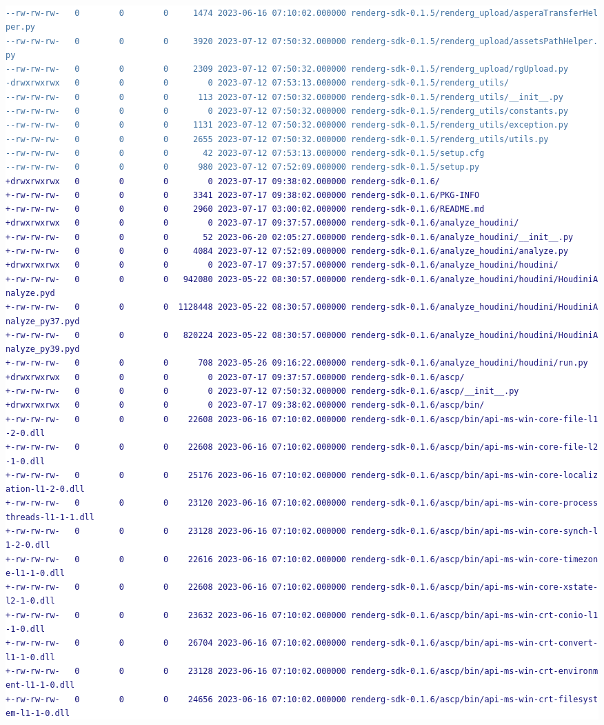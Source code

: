 ```diff
--rw-rw-rw-   0        0        0     1474 2023-06-16 07:10:02.000000 renderg-sdk-0.1.5/renderg_upload/asperaTransferHelper.py
--rw-rw-rw-   0        0        0     3920 2023-07-12 07:50:32.000000 renderg-sdk-0.1.5/renderg_upload/assetsPathHelper.py
--rw-rw-rw-   0        0        0     2309 2023-07-12 07:50:32.000000 renderg-sdk-0.1.5/renderg_upload/rgUpload.py
-drwxrwxrwx   0        0        0        0 2023-07-12 07:53:13.000000 renderg-sdk-0.1.5/renderg_utils/
--rw-rw-rw-   0        0        0      113 2023-07-12 07:50:32.000000 renderg-sdk-0.1.5/renderg_utils/__init__.py
--rw-rw-rw-   0        0        0        0 2023-07-12 07:50:32.000000 renderg-sdk-0.1.5/renderg_utils/constants.py
--rw-rw-rw-   0        0        0     1131 2023-07-12 07:50:32.000000 renderg-sdk-0.1.5/renderg_utils/exception.py
--rw-rw-rw-   0        0        0     2655 2023-07-12 07:50:32.000000 renderg-sdk-0.1.5/renderg_utils/utils.py
--rw-rw-rw-   0        0        0       42 2023-07-12 07:53:13.000000 renderg-sdk-0.1.5/setup.cfg
--rw-rw-rw-   0        0        0      980 2023-07-12 07:52:09.000000 renderg-sdk-0.1.5/setup.py
+drwxrwxrwx   0        0        0        0 2023-07-17 09:38:02.000000 renderg-sdk-0.1.6/
+-rw-rw-rw-   0        0        0     3341 2023-07-17 09:38:02.000000 renderg-sdk-0.1.6/PKG-INFO
+-rw-rw-rw-   0        0        0     2960 2023-07-17 03:00:02.000000 renderg-sdk-0.1.6/README.md
+drwxrwxrwx   0        0        0        0 2023-07-17 09:37:57.000000 renderg-sdk-0.1.6/analyze_houdini/
+-rw-rw-rw-   0        0        0       52 2023-06-20 02:05:27.000000 renderg-sdk-0.1.6/analyze_houdini/__init__.py
+-rw-rw-rw-   0        0        0     4084 2023-07-12 07:52:09.000000 renderg-sdk-0.1.6/analyze_houdini/analyze.py
+drwxrwxrwx   0        0        0        0 2023-07-17 09:37:57.000000 renderg-sdk-0.1.6/analyze_houdini/houdini/
+-rw-rw-rw-   0        0        0   942080 2023-05-22 08:30:57.000000 renderg-sdk-0.1.6/analyze_houdini/houdini/HoudiniAnalyze.pyd
+-rw-rw-rw-   0        0        0  1128448 2023-05-22 08:30:57.000000 renderg-sdk-0.1.6/analyze_houdini/houdini/HoudiniAnalyze_py37.pyd
+-rw-rw-rw-   0        0        0   820224 2023-05-22 08:30:57.000000 renderg-sdk-0.1.6/analyze_houdini/houdini/HoudiniAnalyze_py39.pyd
+-rw-rw-rw-   0        0        0      708 2023-05-26 09:16:22.000000 renderg-sdk-0.1.6/analyze_houdini/houdini/run.py
+drwxrwxrwx   0        0        0        0 2023-07-17 09:37:57.000000 renderg-sdk-0.1.6/ascp/
+-rw-rw-rw-   0        0        0        0 2023-07-12 07:50:32.000000 renderg-sdk-0.1.6/ascp/__init__.py
+drwxrwxrwx   0        0        0        0 2023-07-17 09:38:02.000000 renderg-sdk-0.1.6/ascp/bin/
+-rw-rw-rw-   0        0        0    22608 2023-06-16 07:10:02.000000 renderg-sdk-0.1.6/ascp/bin/api-ms-win-core-file-l1-2-0.dll
+-rw-rw-rw-   0        0        0    22608 2023-06-16 07:10:02.000000 renderg-sdk-0.1.6/ascp/bin/api-ms-win-core-file-l2-1-0.dll
+-rw-rw-rw-   0        0        0    25176 2023-06-16 07:10:02.000000 renderg-sdk-0.1.6/ascp/bin/api-ms-win-core-localization-l1-2-0.dll
+-rw-rw-rw-   0        0        0    23120 2023-06-16 07:10:02.000000 renderg-sdk-0.1.6/ascp/bin/api-ms-win-core-processthreads-l1-1-1.dll
+-rw-rw-rw-   0        0        0    23128 2023-06-16 07:10:02.000000 renderg-sdk-0.1.6/ascp/bin/api-ms-win-core-synch-l1-2-0.dll
+-rw-rw-rw-   0        0        0    22616 2023-06-16 07:10:02.000000 renderg-sdk-0.1.6/ascp/bin/api-ms-win-core-timezone-l1-1-0.dll
+-rw-rw-rw-   0        0        0    22608 2023-06-16 07:10:02.000000 renderg-sdk-0.1.6/ascp/bin/api-ms-win-core-xstate-l2-1-0.dll
+-rw-rw-rw-   0        0        0    23632 2023-06-16 07:10:02.000000 renderg-sdk-0.1.6/ascp/bin/api-ms-win-crt-conio-l1-1-0.dll
+-rw-rw-rw-   0        0        0    26704 2023-06-16 07:10:02.000000 renderg-sdk-0.1.6/ascp/bin/api-ms-win-crt-convert-l1-1-0.dll
+-rw-rw-rw-   0        0        0    23128 2023-06-16 07:10:02.000000 renderg-sdk-0.1.6/ascp/bin/api-ms-win-crt-environment-l1-1-0.dll
+-rw-rw-rw-   0        0        0    24656 2023-06-16 07:10:02.000000 renderg-sdk-0.1.6/ascp/bin/api-ms-win-crt-filesystem-l1-1-0.dll
```